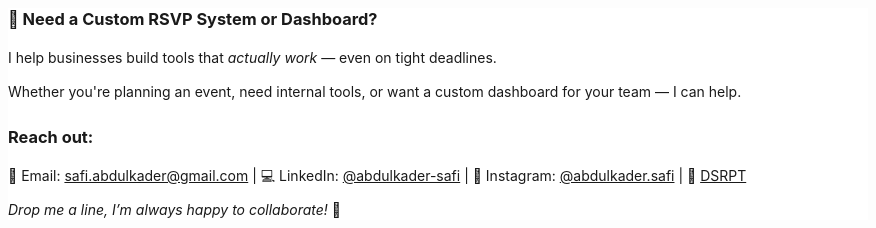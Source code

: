 
### 🤝 Need a Custom RSVP System or Dashboard?

I help businesses build tools that _actually work_ — even on tight deadlines.

Whether you're planning an event, need internal tools, or want a custom dashboard for your team — I can help.

### Reach out:

📧 Email: [safi.abdulkader@gmail.com](mailto:safi.abdulkader@gmail.com) | 💻 LinkedIn: [@abdulkader-safi](https://www.linkedin.com/in/abdulkader-safi/) | 📱 Instagram: [@abdulkader.safi](https://www.instagram.com/abdulkader.safi/) | 🏢 [DSRPT](https://www.dsrpt.com.au/kw/contact)

_Drop me a line, I’m always happy to collaborate!_ 🚀
